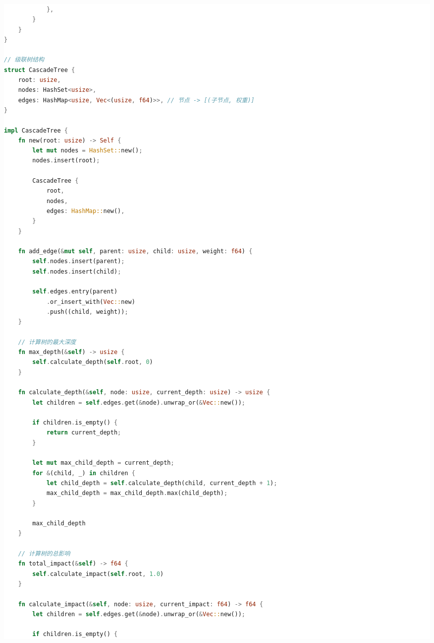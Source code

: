 ```rust
            },
        }
    }
}

// 级联树结构
struct CascadeTree {
    root: usize,
    nodes: HashSet<usize>,
    edges: HashMap<usize, Vec<(usize, f64)>>, // 节点 -> [(子节点, 权重)]
}

impl CascadeTree {
    fn new(root: usize) -> Self {
        let mut nodes = HashSet::new();
        nodes.insert(root);
        
        CascadeTree {
            root,
            nodes,
            edges: HashMap::new(),
        }
    }
    
    fn add_edge(&mut self, parent: usize, child: usize, weight: f64) {
        self.nodes.insert(parent);
        self.nodes.insert(child);
        
        self.edges.entry(parent)
            .or_insert_with(Vec::new)
            .push((child, weight));
    }
    
    // 计算树的最大深度
    fn max_depth(&self) -> usize {
        self.calculate_depth(self.root, 0)
    }
    
    fn calculate_depth(&self, node: usize, current_depth: usize) -> usize {
        let children = self.edges.get(&node).unwrap_or(&Vec::new());
        
        if children.is_empty() {
            return current_depth;
        }
        
        let mut max_child_depth = current_depth;
        for &(child, _) in children {
            let child_depth = self.calculate_depth(child, current_depth + 1);
            max_child_depth = max_child_depth.max(child_depth);
        }
        
        max_child_depth
    }
    
    // 计算树的总影响
    fn total_impact(&self) -> f64 {
        self.calculate_impact(self.root, 1.0)
    }
    
    fn calculate_impact(&self, node: usize, current_impact: f64) -> f64 {
        let children = self.edges.get(&node).unwrap_or(&Vec::new());
        
        if children.is_empty() {
```